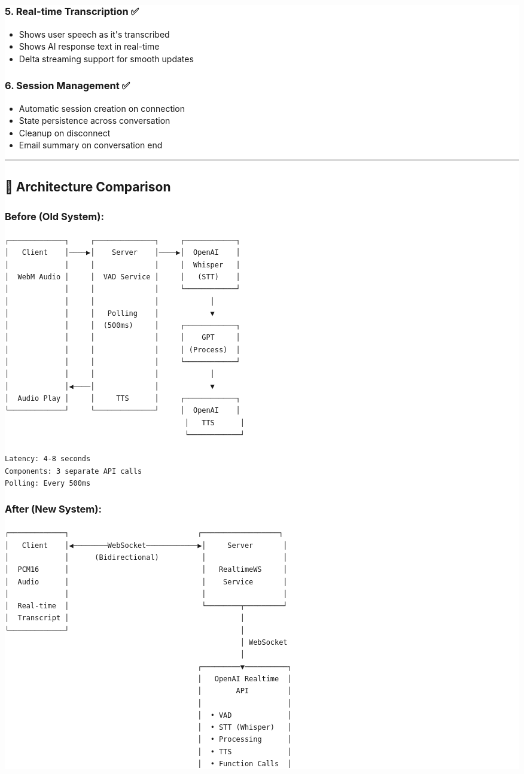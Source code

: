 ### 5. Real-time Transcription ✅
- Shows user speech as it's transcribed
- Shows AI response text in real-time
- Delta streaming support for smooth updates

### 6. Session Management ✅
- Automatic session creation on connection
- State persistence across conversation
- Cleanup on disconnect
- Email summary on conversation end

---

## 🔄 Architecture Comparison

### Before (Old System):
```
┌─────────────┐     ┌──────────────┐     ┌────────────┐
│   Client    │────▶│    Server    │────▶│  OpenAI    │
│             │     │              │     │  Whisper   │
│  WebM Audio │     │  VAD Service │     │   (STT)    │
│             │     │              │     └────────────┘
│             │     │              │            │
│             │     │   Polling    │            ▼
│             │     │  (500ms)     │     ┌────────────┐
│             │     │              │     │    GPT     │
│             │     │              │     │ (Process)  │
│             │     │              │     └────────────┘
│             │     │              │            │
│             │◀────│              │            ▼
│  Audio Play │     │     TTS      │     ┌────────────┐
└─────────────┘     └──────────────┘     │  OpenAI    │
                                          │   TTS      │
                                          └────────────┘

Latency: 4-8 seconds
Components: 3 separate API calls
Polling: Every 500ms
```

### After (New System):
```
┌─────────────┐                              ┌──────────────────┐
│   Client    │◀────────WebSocket────────────▶│     Server       │
│             │      (Bidirectional)          │                  │
│  PCM16      │                               │   RealtimeWS     │
│  Audio      │                               │    Service       │
│             │                               │                  │
│  Real-time  │                               └────────┬─────────┘
│  Transcript │                                        │
└─────────────┘                                        │
                                                       │ WebSocket
                                                       │
                                             ┌─────────▼──────────┐
                                             │   OpenAI Realtime  │
                                             │        API         │
                                             │                    │
                                             │  • VAD             │
                                             │  • STT (Whisper)   │
                                             │  • Processing      │
                                             │  • TTS             │
                                             │  • Function Calls  │
```